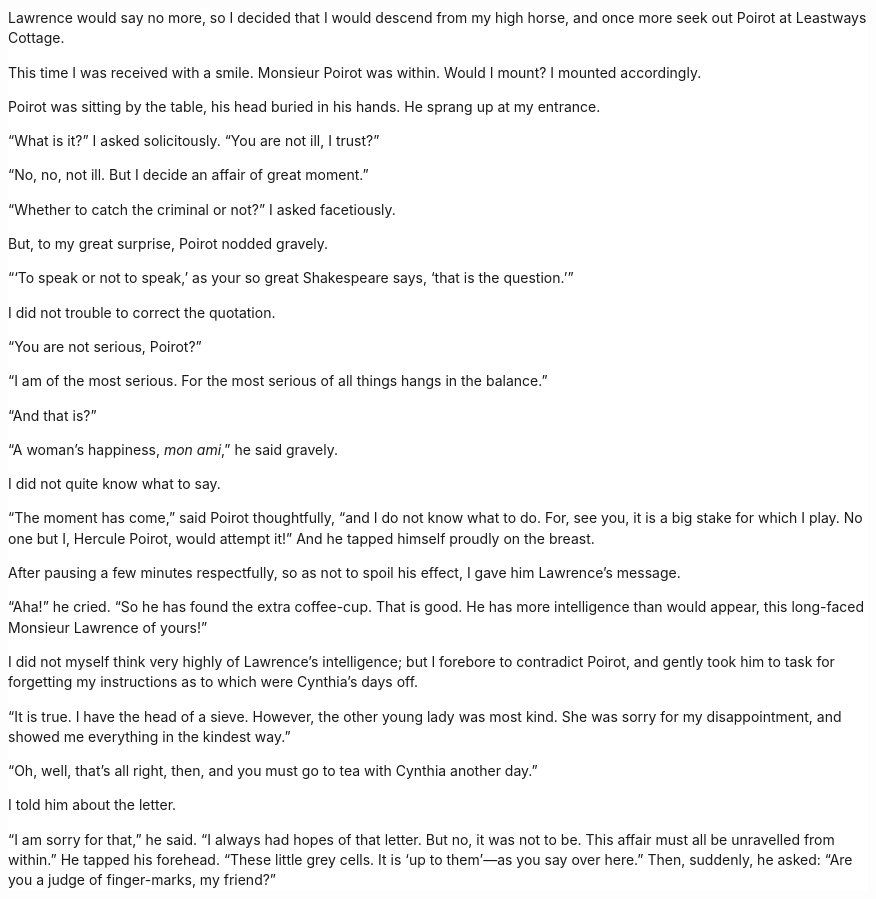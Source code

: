 Lawrence would say no more, so I decided that I would descend from my high
horse, and once more seek out Poirot at Leastways Cottage.

This time I was received with a smile. Monsieur Poirot was within. Would I
mount? I mounted accordingly.

Poirot was sitting by the table, his head buried in his hands. He sprang up at
my entrance.

&ldquo;What is it?&rdquo; I asked solicitously. &ldquo;You are not ill, I
trust?&rdquo;

&ldquo;No, no, not ill. But I decide an affair of great moment.&rdquo;

&ldquo;Whether to catch the criminal or not?&rdquo; I asked facetiously.

But, to my great surprise, Poirot nodded gravely.

&ldquo;&lsquo;To speak or not to speak,&rsquo; as your so great Shakespeare
says, &lsquo;that is the question.&rsquo;&rdquo;

I did not trouble to correct the quotation.

&ldquo;You are not serious, Poirot?&rdquo;

&ldquo;I am of the most serious. For the most serious of all things hangs in
the balance.&rdquo;

&ldquo;And that is?&rdquo;

&ldquo;A woman&rsquo;s happiness, *mon ami*,&rdquo; he said gravely.

I did not quite know what to say.

&ldquo;The moment has come,&rdquo; said Poirot thoughtfully, &ldquo;and I do
not know what to do. For, see you, it is a big stake for which I play. No one
but I, Hercule Poirot, would attempt it!&rdquo; And he tapped himself proudly
on the breast.

After pausing a few minutes respectfully, so as not to spoil his effect, I gave
him Lawrence&rsquo;s message.

&ldquo;Aha!&rdquo; he cried. &ldquo;So he has found the extra coffee-cup. That
is good. He has more intelligence than would appear, this long-faced Monsieur
Lawrence of yours!&rdquo;

I did not myself think very highly of Lawrence&rsquo;s intelligence; but I
forebore to contradict Poirot, and gently took him to task for forgetting my
instructions as to which were Cynthia&rsquo;s days off.

&ldquo;It is true. I have the head of a sieve. However, the other young lady
was most kind. She was sorry for my disappointment, and showed me everything in
the kindest way.&rdquo;

&ldquo;Oh, well, that&rsquo;s all right, then, and you must go to tea with
Cynthia another day.&rdquo;

I told him about the letter.

&ldquo;I am sorry for that,&rdquo; he said. &ldquo;I always had hopes of that
letter. But no, it was not to be. This affair must all be unravelled from
within.&rdquo; He tapped his forehead. &ldquo;These little grey cells. It is
&lsquo;up to them&rsquo;&mdash;as you say over here.&rdquo; Then, suddenly, he
asked: &ldquo;Are you a judge of finger-marks, my friend?&rdquo;
